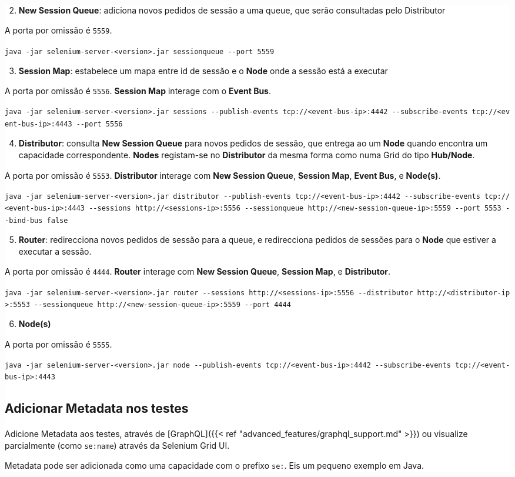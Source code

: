 2. **New Session Queue**: adiciona novos pedidos de sessão a uma queue, que serão consultadas pelo Distributor

A porta por omissão é `5559`.
```shell
java -jar selenium-server-<version>.jar sessionqueue --port 5559
```

3. **Session Map**: estabelece um mapa entre id de sessão e o **Node** onde a sessão está a executar

A porta por omissão é `5556`. **Session Map** interage com o **Event Bus**. 
```shell
java -jar selenium-server-<version>.jar sessions --publish-events tcp://<event-bus-ip>:4442 --subscribe-events tcp://<event-bus-ip>:4443 --port 5556
```

4. **Distributor**: consulta **New Session Queue** para novos pedidos de sessão, que entrega ao um **Node** quando encontra um capacidade 
correspondente. **Nodes** registam-se no **Distributor** da mesma forma como numa Grid do tipo **Hub/Node**.

A porta por omissão é `5553`. **Distributor** interage com **New Session Queue**, **Session Map**, **Event Bus**, e **Node(s)**.

```shell
java -jar selenium-server-<version>.jar distributor --publish-events tcp://<event-bus-ip>:4442 --subscribe-events tcp://<event-bus-ip>:4443 --sessions http://<sessions-ip>:5556 --sessionqueue http://<new-session-queue-ip>:5559 --port 5553 --bind-bus false
```

5. **Router**: redirecciona novos pedidos de sessão para a queue, e redirecciona pedidos de sessões para o **Node** que estiver a executar a sessão.

A porta por omissão é `4444`. **Router** interage com **New Session Queue**, **Session Map**, e **Distributor**.
```shell
java -jar selenium-server-<version>.jar router --sessions http://<sessions-ip>:5556 --distributor http://<distributor-ip>:5553 --sessionqueue http://<new-session-queue-ip>:5559 --port 4444
```

6. **Node(s)**

A porta por omissão é `5555`.
```shell
java -jar selenium-server-<version>.jar node --publish-events tcp://<event-bus-ip>:4442 --subscribe-events tcp://<event-bus-ip>:4443
```

## Adicionar Metadata nos testes

Adicione Metadata aos testes, através de [GraphQL]({{< ref "advanced_features/graphql_support.md" >}})
ou visualize parcialmente (como `se:name`) através da Selenium Grid UI. 

Metadata pode ser adicionada como uma capacidade com o prefixo `se:`. Eis um pequeno exemplo em Java.
